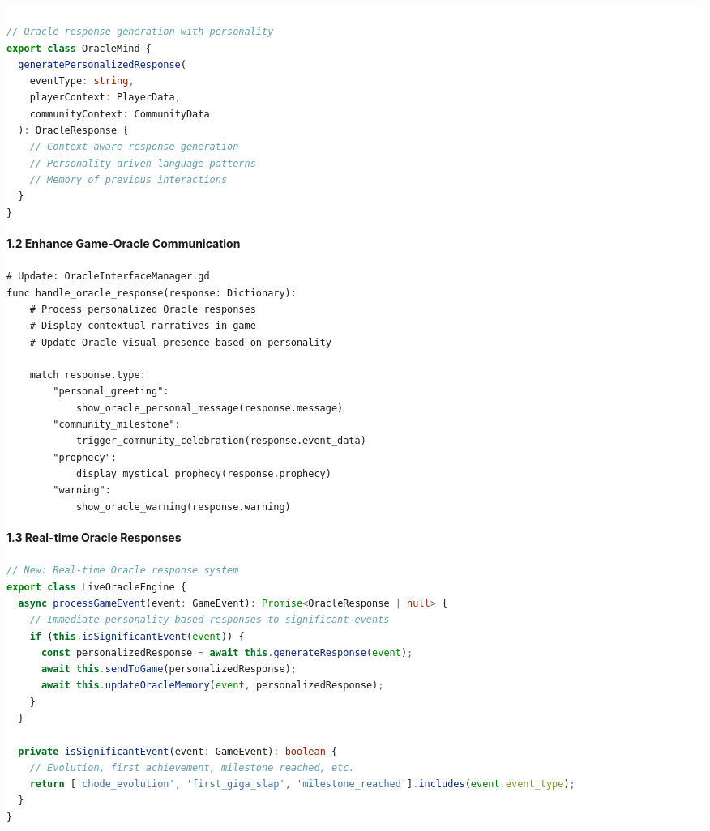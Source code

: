 ```typescript

// Oracle response generation with personality
export class OracleMind {
  generatePersonalizedResponse(
    eventType: string, 
    playerContext: PlayerData, 
    communityContext: CommunityData
  ): OracleResponse {
    // Context-aware response generation
    // Personality-driven language patterns
    // Memory of previous interactions
  }
}
```

#### **1.2 Enhance Game-Oracle Communication**
```gdscript
# Update: OracleInterfaceManager.gd
func handle_oracle_response(response: Dictionary):
    # Process personalized Oracle responses
    # Display contextual narratives in-game
    # Update Oracle visual presence based on personality
    
    match response.type:
        "personal_greeting":
            show_oracle_personal_message(response.message)
        "community_milestone":
            trigger_community_celebration(response.event_data)
        "prophecy":
            display_mystical_prophecy(response.prophecy)
        "warning":
            show_oracle_warning(response.warning)
```

#### **1.3 Real-time Oracle Responses**
```typescript
// New: Real-time Oracle response system
export class LiveOracleEngine {
  async processGameEvent(event: GameEvent): Promise<OracleResponse | null> {
    // Immediate personality-based responses to significant events
    if (this.isSignificantEvent(event)) {
      const personalizedResponse = await this.generateResponse(event);
      await this.sendToGame(personalizedResponse);
      await this.updateOracleMemory(event, personalizedResponse);
    }
  }
  
  private isSignificantEvent(event: GameEvent): boolean {
    // Evolution, first achievement, milestone reached, etc.
    return ['chode_evolution', 'first_giga_slap', 'milestone_reached'].includes(event.event_type);
  }
}
```
